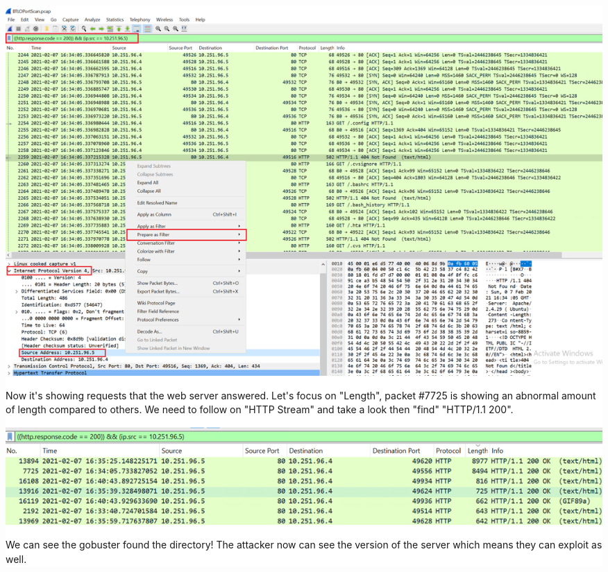 <img src="images/25.png" width="900">
<br>

Now it's showing requests that the web server answered. Let's focus on "Length", packet #7725 is showing an abnormal amount of length compared to others. We need to follow on "HTTP Stream" and take a look then "find" "HTTP/1.1 200".

<img src="images/26.png" width="900">
<br>

We can see the gobuster found the directory! The attacker now can see the version of the server which means they can exploit as well.

